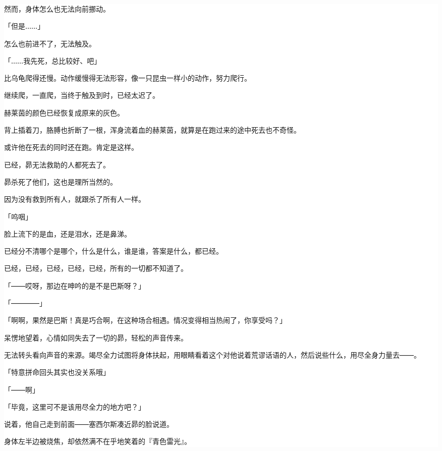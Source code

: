 然而，身体怎么也无法向前挪动。

「但是……」

怎么也前进不了，无法触及。

「……我先死，总比较好、吧」

比乌龟爬得还慢。动作缓慢得无法形容，像一只昆虫一样小的动作，努力爬行。

继续爬，一直爬，当终于触及到时，已经太迟了。

赫莱茵的颜色已经恢复成原来的灰色。

背上插着刀，胳膊也折断了一根，浑身流着血的赫莱茵，就算是在跑过来的途中死去也不奇怪。

或许他在死去的同时还在跑。肯定是这样。

已经，昴无法救助的人都死去了。

昴杀死了他们，这也是理所当然的。

因为没有救到所有人，就跟杀了所有人一样。

「呜咽」

脸上流下的是血，还是泪水，还是鼻涕。

已经分不清哪个是哪个，什么是什么，谁是谁，答案是什么，都已经。

已经，已经，已经，已经，已经，所有的一切都不知道了。

「——哎呀，那边在呻吟的是不是巴斯呀？」

「――――」

「啊啊，果然是巴斯！真是巧合啊，在这种场合相遇。情况变得相当热闹了，你享受吗？」

呆愣地望着，心情如同失去了一切的昴，轻松的声音传来。

无法转头看向声音的来源。竭尽全力试图将身体扶起，用眼睛看着这个对他说着荒谬话语的人，然后说些什么，用尽全身力量去——。

「特意拼命回头其实也没关系哦」

「——啊」

「毕竟，这里可不是该用尽全力的地方吧？」

说着，他自己走到前面——塞西尔斯凑近昴的脸说道。

身体左半边被烧焦，却依然满不在乎地笑着的『青色雷光』。

